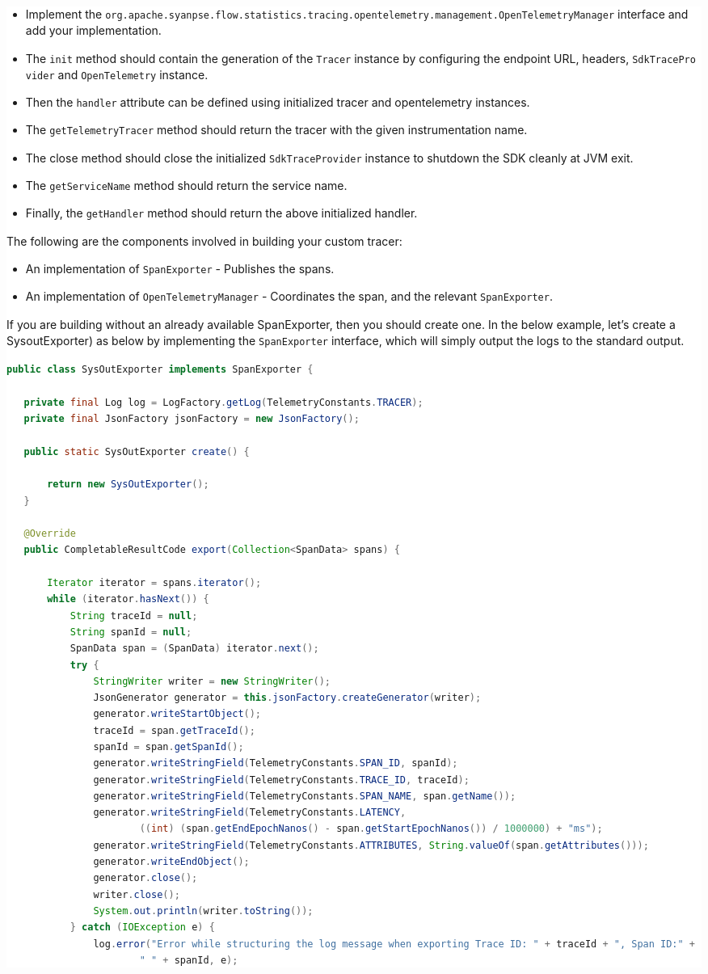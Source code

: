 - Implement the `org.apache.syanpse.flow.statistics.tracing.opentelemetry.management.OpenTelemetryManager` interface and add your implementation. 

- The `init` method should contain the generation of the `Tracer` instance by configuring the endpoint URL, headers, `SdkTraceProvider` and `OpenTelemetry` instance. 

- Then the `handler` attribute can be defined using initialized tracer and opentelemetry instances. 

- The `getTelemetryTracer` method should return the tracer with the given instrumentation name. 

- The close method should close the initialized `SdkTraceProvider` instance to shutdown the SDK cleanly at JVM exit. 

- The `getServiceName` method should return the service name.

- Finally, the `getHandler` method should return the above initialized handler.

The following are the components involved in building your custom tracer:

- An implementation of `SpanExporter` - Publishes the spans.

- An implementation of `OpenTelemetryManager` - Coordinates the span, and the relevant `SpanExporter`.

If you are building without an already available SpanExporter, then you should create one. In the below example, let’s create a SysoutExporter) as below by implementing the `SpanExporter` interface, which will simply output the logs to the standard output.

```java
public class SysOutExporter implements SpanExporter {

   private final Log log = LogFactory.getLog(TelemetryConstants.TRACER);
   private final JsonFactory jsonFactory = new JsonFactory();

   public static SysOutExporter create() {

       return new SysOutExporter();
   }

   @Override
   public CompletableResultCode export(Collection<SpanData> spans) {

       Iterator iterator = spans.iterator();
       while (iterator.hasNext()) {
           String traceId = null;
           String spanId = null;
           SpanData span = (SpanData) iterator.next();
           try {
               StringWriter writer = new StringWriter();
               JsonGenerator generator = this.jsonFactory.createGenerator(writer);
               generator.writeStartObject();
               traceId = span.getTraceId();
               spanId = span.getSpanId();
               generator.writeStringField(TelemetryConstants.SPAN_ID, spanId);
               generator.writeStringField(TelemetryConstants.TRACE_ID, traceId);
               generator.writeStringField(TelemetryConstants.SPAN_NAME, span.getName());
               generator.writeStringField(TelemetryConstants.LATENCY,
                       ((int) (span.getEndEpochNanos() - span.getStartEpochNanos()) / 1000000) + "ms");
               generator.writeStringField(TelemetryConstants.ATTRIBUTES, String.valueOf(span.getAttributes()));
               generator.writeEndObject();
               generator.close();
               writer.close();
               System.out.println(writer.toString());
           } catch (IOException e) {
               log.error("Error while structuring the log message when exporting Trace ID: " + traceId + ", Span ID:" +
                       " " + spanId, e);
```